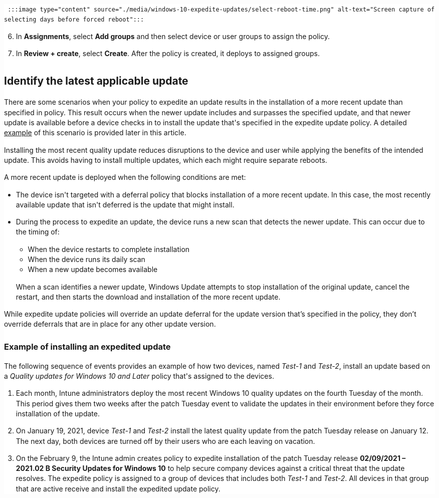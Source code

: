      :::image type="content" source="./media/windows-10-expedite-updates/select-reboot-time.png" alt-text="Screen capture of selecting days before forced reboot":::

6. In **Assignments**, select **Add groups** and then select device or user groups to assign the policy.

7. In **Review + create**, select **Create**. After the policy is created, it deploys to assigned groups.

## Identify the latest applicable update

There are some scenarios when your policy to expedite an update results in the installation of a more recent update than specified in policy. This result occurs when the newer update includes and surpasses the specified update, and that newer update is available before a device checks in to install the update that's specified in the expedite update policy. A detailed [example](#example-of-installing-an-expedited-update) of this scenario is provided later in this article.

Installing the most recent quality update reduces disruptions to the device and user while applying the benefits of the intended update. This avoids having to install multiple updates, which each might require separate reboots.

A more recent update is deployed when the following conditions are met:

- The device isn't targeted with a deferral policy that blocks installation of a more recent update. In this case, the most recently available update that isn't deferred is the update that might install.

- During the process to expedite an update, the device runs a new scan that detects the newer update. This can occur due to the timing of:
  - When the device restarts to complete installation
  - When the device runs its daily scan
  - When a new update becomes available

  When a scan identifies a newer update, Windows Update attempts to stop installation of the original update, cancel the restart, and then starts the download and installation of the more recent update.

While expedite update policies will override an update deferral for the update version that’s specified in the policy, they don’t override deferrals that are in place for any other update version.

### Example of installing an expedited update

The following sequence of events provides an example of how two devices, named *Test-1* and *Test-2*, install an update based on a *Quality updates for Windows 10 and Later* policy that's assigned to the devices.

1. Each month, Intune administrators deploy the most recent Windows 10 quality updates on the fourth Tuesday of the month. This period gives them two weeks after the patch Tuesday event to validate the updates in their environment before they force installation of the update.

2. On January 19, 2021, device *Test-1* and *Test-2* install the latest quality update from the patch Tuesday release on January 12. The next day, both devices are turned off by their users who are each leaving on vacation.

3. On the February 9, the Intune admin creates policy to expedite installation of the patch Tuesday release **02/09/2021 – 2021.02 B Security Updates for Windows 10** to help secure company devices against a critical threat that the update resolves. The expedite policy is assigned to a group of devices that includes both *Test-1* and *Test-2*. All devices in that group that are active receive and install the expedited update policy.
